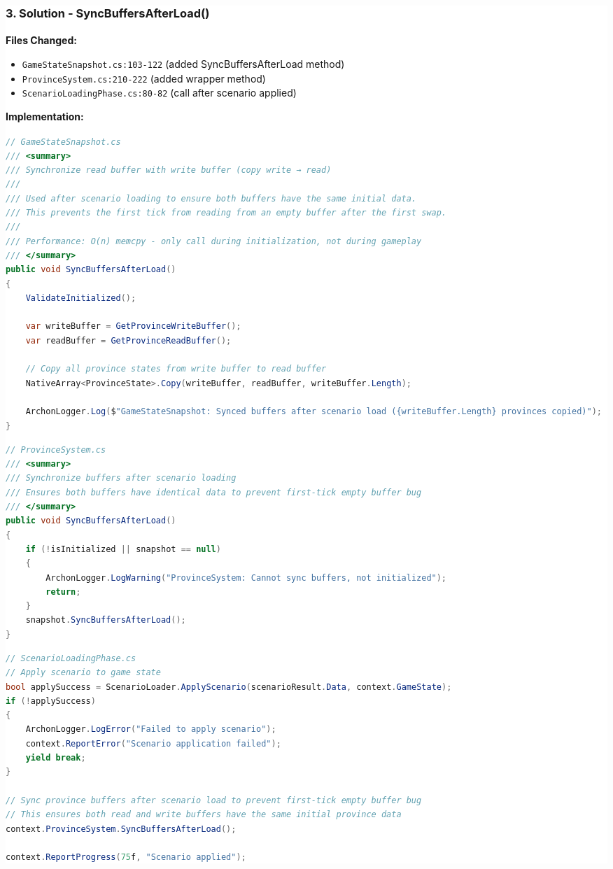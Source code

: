 ### 3. Solution - SyncBuffersAfterLoad()
**Files Changed:**
- `GameStateSnapshot.cs:103-122` (added SyncBuffersAfterLoad method)
- `ProvinceSystem.cs:210-222` (added wrapper method)
- `ScenarioLoadingPhase.cs:80-82` (call after scenario applied)

**Implementation:**
```csharp
// GameStateSnapshot.cs
/// <summary>
/// Synchronize read buffer with write buffer (copy write → read)
///
/// Used after scenario loading to ensure both buffers have the same initial data.
/// This prevents the first tick from reading from an empty buffer after the first swap.
///
/// Performance: O(n) memcpy - only call during initialization, not during gameplay
/// </summary>
public void SyncBuffersAfterLoad()
{
    ValidateInitialized();

    var writeBuffer = GetProvinceWriteBuffer();
    var readBuffer = GetProvinceReadBuffer();

    // Copy all province states from write buffer to read buffer
    NativeArray<ProvinceState>.Copy(writeBuffer, readBuffer, writeBuffer.Length);

    ArchonLogger.Log($"GameStateSnapshot: Synced buffers after scenario load ({writeBuffer.Length} provinces copied)");
}
```

```csharp
// ProvinceSystem.cs
/// <summary>
/// Synchronize buffers after scenario loading
/// Ensures both buffers have identical data to prevent first-tick empty buffer bug
/// </summary>
public void SyncBuffersAfterLoad()
{
    if (!isInitialized || snapshot == null)
    {
        ArchonLogger.LogWarning("ProvinceSystem: Cannot sync buffers, not initialized");
        return;
    }
    snapshot.SyncBuffersAfterLoad();
}
```

```csharp
// ScenarioLoadingPhase.cs
// Apply scenario to game state
bool applySuccess = ScenarioLoader.ApplyScenario(scenarioResult.Data, context.GameState);
if (!applySuccess)
{
    ArchonLogger.LogError("Failed to apply scenario");
    context.ReportError("Scenario application failed");
    yield break;
}

// Sync province buffers after scenario load to prevent first-tick empty buffer bug
// This ensures both read and write buffers have the same initial province data
context.ProvinceSystem.SyncBuffersAfterLoad();

context.ReportProgress(75f, "Scenario applied");
```